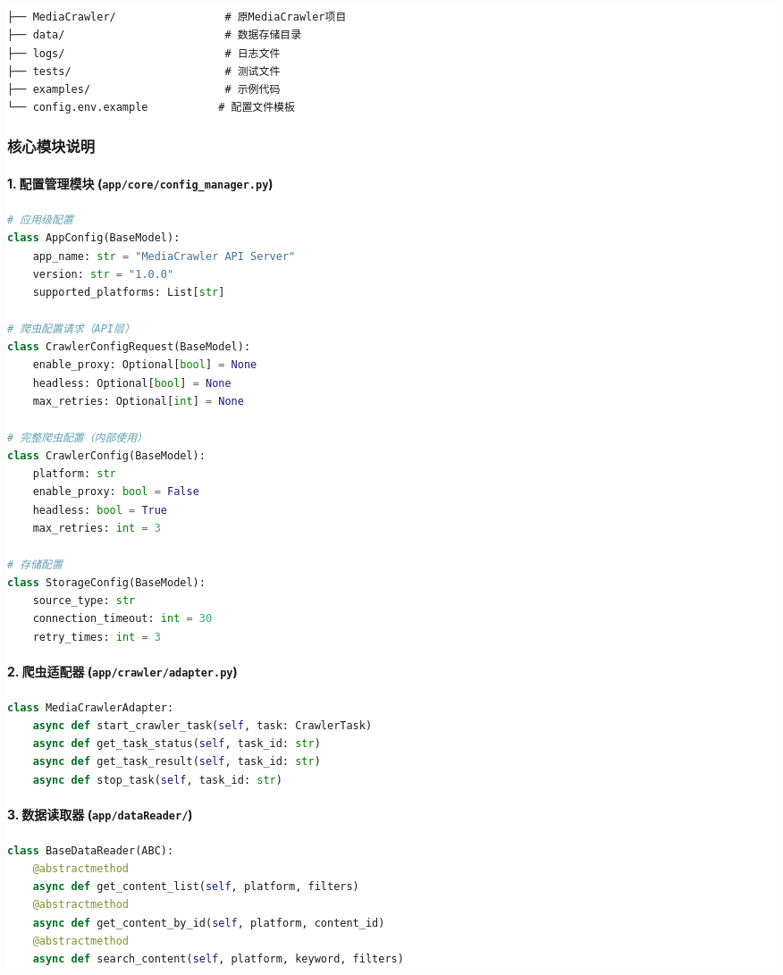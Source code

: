 ```
├── MediaCrawler/                 # 原MediaCrawler项目
├── data/                         # 数据存储目录
├── logs/                         # 日志文件
├── tests/                        # 测试文件
├── examples/                     # 示例代码
└── config.env.example           # 配置文件模板
```

### 核心模块说明

#### 1. **配置管理模块** (`app/core/config_manager.py`)
```python
# 应用级配置
class AppConfig(BaseModel):
    app_name: str = "MediaCrawler API Server"
    version: str = "1.0.0"
    supported_platforms: List[str]

# 爬虫配置请求（API层）
class CrawlerConfigRequest(BaseModel):
    enable_proxy: Optional[bool] = None
    headless: Optional[bool] = None
    max_retries: Optional[int] = None

# 完整爬虫配置（内部使用）
class CrawlerConfig(BaseModel):
    platform: str
    enable_proxy: bool = False
    headless: bool = True
    max_retries: int = 3

# 存储配置
class StorageConfig(BaseModel):
    source_type: str
    connection_timeout: int = 30
    retry_times: int = 3
```

#### 2. **爬虫适配器** (`app/crawler/adapter.py`)
```python
class MediaCrawlerAdapter:
    async def start_crawler_task(self, task: CrawlerTask)
    async def get_task_status(self, task_id: str)
    async def get_task_result(self, task_id: str)
    async def stop_task(self, task_id: str)
```

#### 3. **数据读取器** (`app/dataReader/`)
```python
class BaseDataReader(ABC):
    @abstractmethod
    async def get_content_list(self, platform, filters)
    @abstractmethod
    async def get_content_by_id(self, platform, content_id)
    @abstractmethod
    async def search_content(self, platform, keyword, filters)
```
